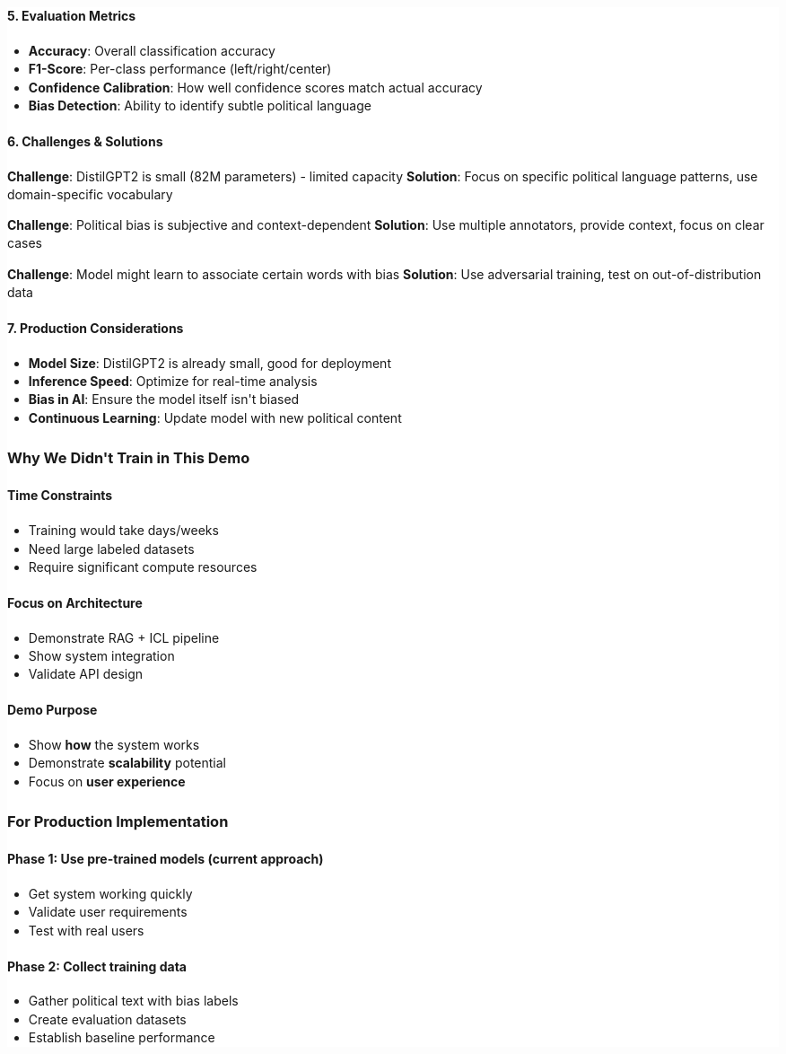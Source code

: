 #### **5. Evaluation Metrics**
- **Accuracy**: Overall classification accuracy
- **F1-Score**: Per-class performance (left/right/center)
- **Confidence Calibration**: How well confidence scores match actual accuracy
- **Bias Detection**: Ability to identify subtle political language

#### **6. Challenges & Solutions**

**Challenge**: DistilGPT2 is small (82M parameters) - limited capacity
**Solution**: Focus on specific political language patterns, use domain-specific vocabulary

**Challenge**: Political bias is subjective and context-dependent
**Solution**: Use multiple annotators, provide context, focus on clear cases

**Challenge**: Model might learn to associate certain words with bias
**Solution**: Use adversarial training, test on out-of-distribution data

#### **7. Production Considerations**
- **Model Size**: DistilGPT2 is already small, good for deployment
- **Inference Speed**: Optimize for real-time analysis
- **Bias in AI**: Ensure the model itself isn't biased
- **Continuous Learning**: Update model with new political content

### **Why We Didn't Train in This Demo**

#### **Time Constraints**
- Training would take days/weeks
- Need large labeled datasets
- Require significant compute resources

#### **Focus on Architecture**
- Demonstrate RAG + ICL pipeline
- Show system integration
- Validate API design

#### **Demo Purpose**
- Show **how** the system works
- Demonstrate **scalability** potential
- Focus on **user experience**

### **For Production Implementation**

#### **Phase 1**: Use pre-trained models (current approach)
- Get system working quickly
- Validate user requirements
- Test with real users

#### **Phase 2**: Collect training data
- Gather political text with bias labels
- Create evaluation datasets
- Establish baseline performance
